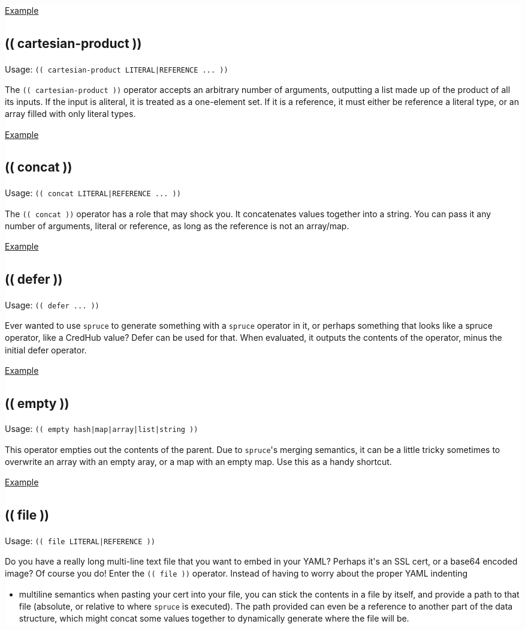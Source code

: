 [Example][calc-example]

## (( cartesian-product ))

Usage: `(( cartesian-product LITERAL|REFERENCE ... ))`

The `(( cartesian-product ))` operator accepts an arbitrary number of arguments, outputting
a list made up of the product of all its inputs. If the input is aliteral, it is treated as
a one-element set. If it is a reference, it must either be reference a literal type, or an
array filled with only literal types.

[Example][cartesian-example]

## (( concat ))

Usage: `(( concat LITERAL|REFERENCE ... ))`

The `(( concat ))` operator has a role that may shock you. It concatenates values together into
a string. You can pass it any number of arguments, literal or reference, as long as the reference
is not an array/map. 

[Example][concat-example]

## (( defer ))

Usage: `(( defer ... ))`

Ever wanted to use `spruce` to generate something with a `spruce` operator
in it, or perhaps something that looks like a spruce operator, like
a CredHub value? Defer can be used for that. When evaluated, it outputs
the contents of the operator, minus the initial defer operator.

[Example][defer-example]

## (( empty ))

Usage: `(( empty hash|map|array|list|string ))`

This operator empties out the contents of the parent. Due to `spruce`'s merging
semantics, it can be a little tricky sometimes to overwrite an array with
an empty aray, or a map with an empty map. Use this as a handy shortcut.

[Example][empty-example]

## (( file ))

Usage: `(( file LITERAL|REFERENCE ))`

Do you have a really long multi-line text file that you want to embed in your YAML?
Perhaps it's an SSL cert, or a base64 encoded image? Of course you do! Enter the
 `(( file ))` operator. Instead of having to worry about the proper YAML indenting
 + multiline semantics when pasting your cert into your file, you can stick the contents
in a file by itself, and provide a path to that file (absolute, or relative to where
`spruce` is executed). The path provided can even be a reference to another part of the data
structure, which might concat some values together to dynamically generate where the file
will be.


[array-merging]: https://github.com/geofffranks/spruce/blob/master/doc/array-merging.md
[env-var]:       https://github.com/geofffranks/spruce/blob/master/doc/environment-variables-and-defaults.md
[vault]:         https://vaultproject.io
[calc-example]:       http://play.spruce.cf/#537ceec949163403ff42fc52331d2c26
[cartesian-example]:  http://play.spruce.cf/#a1bb0cde87c2787b0a46603f3263a70d
[concat-example]:     http://play.spruce.cf/#1420db7abb3e0b39d55e9f6a6dc9c1b4
[defer-example]:      http://play.spruce.cf/#a152b838a0d5fa604a0fd3025127f56b
[empty-example]:      http://play.spruce.cf/#e56b31547de342db18d3283f45301620
[grab-example]:       http://play.spruce.cf/#31673047fdc3f28674c25c42b06b96c7
[inject-example]:     http://play.spruce.cf/#ff8cc8c76b7d54a5d0fcdc2ea0b1d5f8
[join-example]:       http://play.spruce.cf/#0d729640d8dc936d89d2a76d490bcb34
[keys-example]:       http://play.spruce.cf/#b3da7f17c25b1e81799a6ee63a260be8
[param-example]:      http://play.spruce.cf/#b7944defbd5d987c70c25fcbae1756a8
[prune-example]:      http://play.spruce.cf/#ce52f99a0c7470aa2a1e8fd4dddbafff
[static_ips-example]: http://play.spruce.cf/#ce52f99a0c7470aa2a1e8fd4dddbafff
[vault-example]:      https://github.com/geofffranks/spruce/blob/master/doc/pulling-creds-from-vault.md